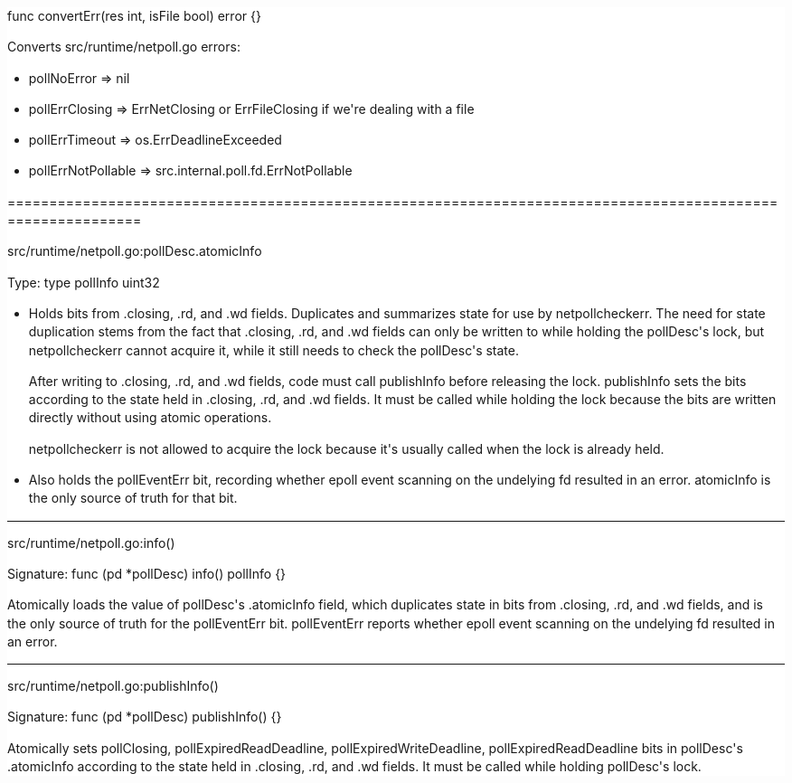 func convertErr(res int, isFile bool) error {}

Converts src/runtime/netpoll.go errors:

   - pollNoError => nil

   - pollErrClosing => ErrNetClosing or ErrFileClosing if we're dealing with a file

   - pollErrTimeout => os.ErrDeadlineExceeded

   - pollErrNotPollable => src.internal.poll.fd.ErrNotPollable




============================================================================================================




src/runtime/netpoll.go:pollDesc.atomicInfo

Type: type pollInfo uint32

- Holds bits from .closing, .rd, and .wd fields. 
  Duplicates and summarizes state for use by netpollcheckerr.
  The need for state duplication stems from the fact that
  .closing, .rd, and .wd fields can only be written to while holding the pollDesc's lock,
  but netpollcheckerr cannot acquire it, while it still needs to check the
  pollDesc's state.

  After writing to .closing, .rd, and .wd fields, code must call publishInfo
  before releasing the lock. publishInfo sets the bits according to the state
  held in .closing, .rd, and .wd fields. It must be called while holding the lock 
  because the bits are written directly without using atomic operations.

  netpollcheckerr is not allowed to acquire the lock because it's usually called
  when the lock is already held.

- Also holds the pollEventErr bit, recording whether epoll event scanning on the undelying fd
  resulted in an error. atomicInfo is the only source of truth for that bit.


------------------------------------------------------------------------------------------------------------


src/runtime/netpoll.go:info()

Signature: func (pd *pollDesc) info() pollInfo {}

Atomically loads the value of pollDesc's .atomicInfo field, which duplicates state in bits
from .closing, .rd, and .wd fields, and is the only source of truth for the pollEventErr bit.
pollEventErr reports whether epoll event scanning on the undelying fd resulted in an error.


------------------------------------------------------------------------------------------------------------


src/runtime/netpoll.go:publishInfo()

Signature: func (pd *pollDesc) publishInfo() {}

Atomically sets pollClosing, pollExpiredReadDeadline, pollExpiredWriteDeadline, pollExpiredReadDeadline bits
in pollDesc's .atomicInfo according to the state held in .closing, .rd, and .wd fields.
It must be called while holding pollDesc's lock.
